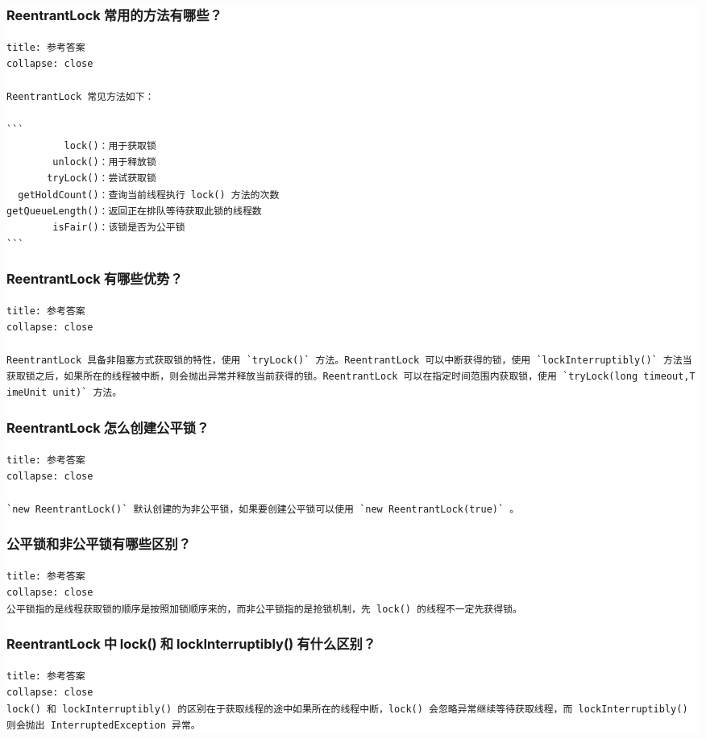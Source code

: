 ### ReentrantLock 常用的方法有哪些？

````ad-cite
title: 参考答案
collapse: close

ReentrantLock 常见方法如下：

```
          lock()：用于获取锁
        unlock()：用于释放锁
       tryLock()：尝试获取锁
  getHoldCount()：查询当前线程执行 lock() 方法的次数
getQueueLength()：返回正在排队等待获取此锁的线程数
        isFair()：该锁是否为公平锁
```
````

### ReentrantLock 有哪些优势？

````ad-cite
title: 参考答案
collapse: close

ReentrantLock 具备非阻塞方式获取锁的特性，使用 `tryLock()` 方法。ReentrantLock 可以中断获得的锁，使用 `lockInterruptibly()` 方法当获取锁之后，如果所在的线程被中断，则会抛出异常并释放当前获得的锁。ReentrantLock 可以在指定时间范围内获取锁，使用 `tryLock(long timeout,TimeUnit unit)` 方法。
````

### ReentrantLock 怎么创建公平锁？

````ad-cite
title: 参考答案
collapse: close

`new ReentrantLock()` 默认创建的为非公平锁，如果要创建公平锁可以使用 `new ReentrantLock(true)` 。
````

### 公平锁和非公平锁有哪些区别？

````ad-cite
title: 参考答案
collapse: close
公平锁指的是线程获取锁的顺序是按照加锁顺序来的，而非公平锁指的是抢锁机制，先 lock() 的线程不一定先获得锁。
````

### ReentrantLock 中 lock() 和 lockInterruptibly() 有什么区别？

````ad-cite
title: 参考答案
collapse: close
lock() 和 lockInterruptibly() 的区别在于获取线程的途中如果所在的线程中断，lock() 会忽略异常继续等待获取线程，而 lockInterruptibly() 则会抛出 InterruptedException 异常。  
````
